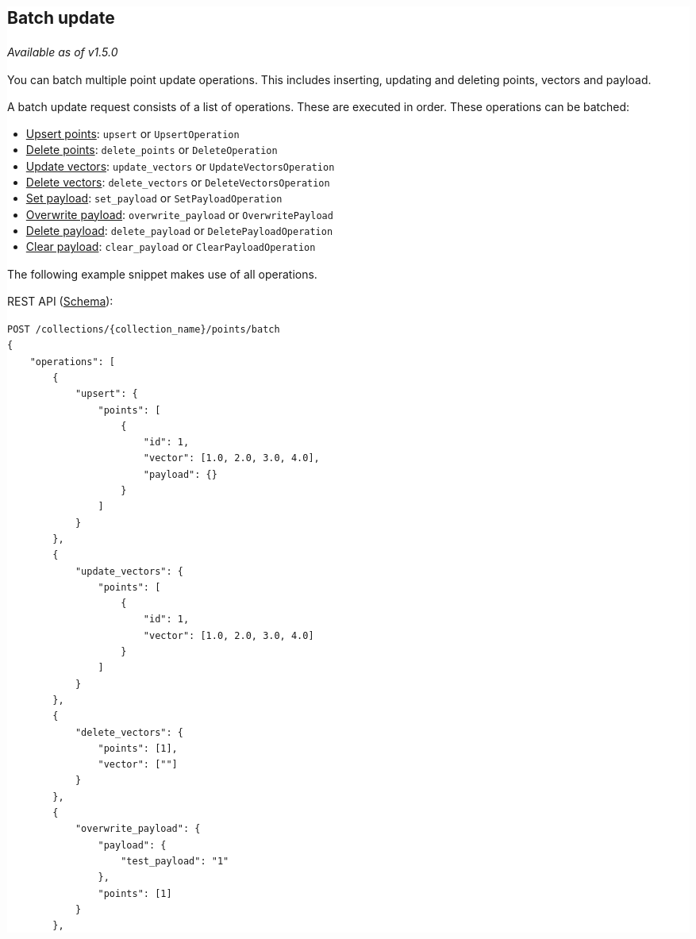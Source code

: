 ## Batch update

_Available as of v1.5.0_

You can batch multiple point update operations. This includes inserting,
updating and deleting points, vectors and payload.

A batch update request consists of a list of operations. These are executed in
order. These operations can be batched:

- [Upsert points](#upload-points): `upsert` or `UpsertOperation`
- [Delete points](#delete-points): `delete_points` or `DeleteOperation`
- [Update vectors](#update-vectors): `update_vectors` or `UpdateVectorsOperation`
- [Delete vectors](#delete-vectors): `delete_vectors` or `DeleteVectorsOperation`
- [Set payload](/documentation/concepts/payload/#set-payload): `set_payload` or `SetPayloadOperation`
- [Overwrite payload](/documentation/concepts/payload/#overwrite-payload): `overwrite_payload` or `OverwritePayload`
- [Delete payload](/documentation/concepts/payload/#delete-payload-keys): `delete_payload` or `DeletePayloadOperation`
- [Clear payload](/documentation/concepts/payload/#clear-payload): `clear_payload` or `ClearPayloadOperation`

The following example snippet makes use of all operations.

REST API ([Schema](https://api.qdrant.tech/master/api-reference/points/batch-update)):

```http
POST /collections/{collection_name}/points/batch
{
    "operations": [
        {
            "upsert": {
                "points": [
                    {
                        "id": 1,
                        "vector": [1.0, 2.0, 3.0, 4.0],
                        "payload": {}
                    }
                ]
            }
        },
        {
            "update_vectors": {
                "points": [
                    {
                        "id": 1,
                        "vector": [1.0, 2.0, 3.0, 4.0]
                    }
                ]
            }
        },
        {
            "delete_vectors": {
                "points": [1],
                "vector": [""]
            }
        },
        {
            "overwrite_payload": {
                "payload": {
                    "test_payload": "1"
                },
                "points": [1]
            }
        },
```